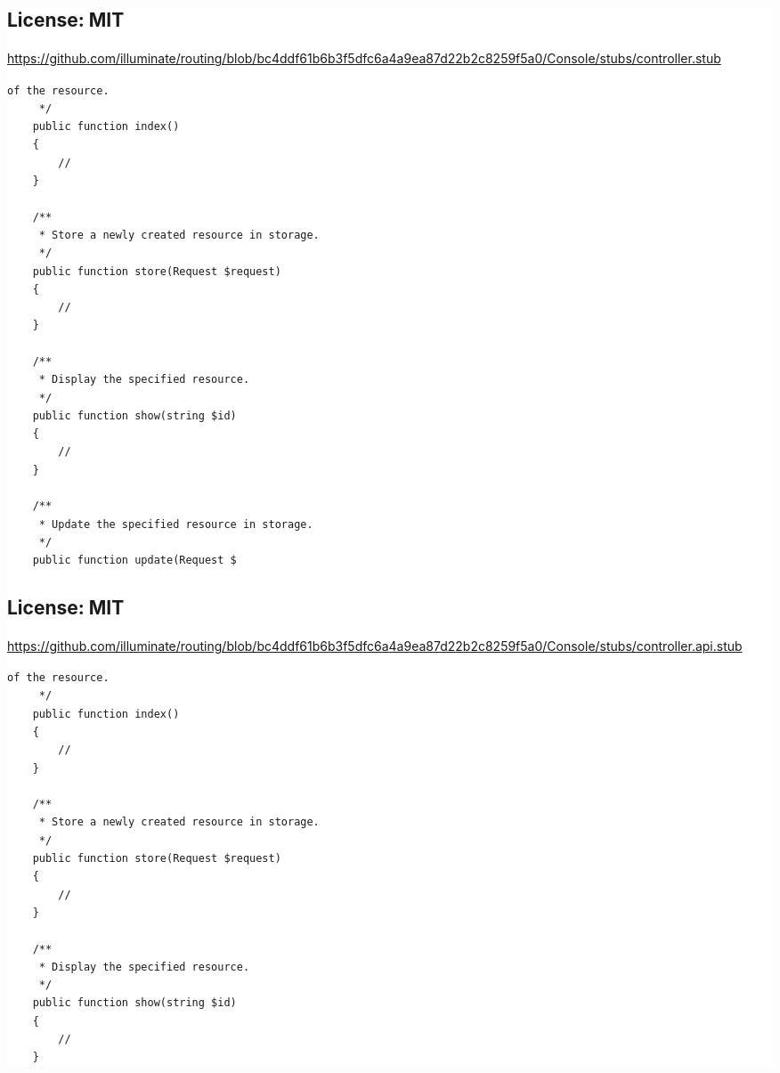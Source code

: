 
## License: MIT
https://github.com/illuminate/routing/blob/bc4ddf61b6b3f5dfc6a4a9ea87d22b2c8259f5a0/Console/stubs/controller.stub

```
of the resource.
     */
    public function index()
    {
        //
    }

    /**
     * Store a newly created resource in storage.
     */
    public function store(Request $request)
    {
        //
    }

    /**
     * Display the specified resource.
     */
    public function show(string $id)
    {
        //
    }

    /**
     * Update the specified resource in storage.
     */
    public function update(Request $
```


## License: MIT
https://github.com/illuminate/routing/blob/bc4ddf61b6b3f5dfc6a4a9ea87d22b2c8259f5a0/Console/stubs/controller.api.stub

```
of the resource.
     */
    public function index()
    {
        //
    }

    /**
     * Store a newly created resource in storage.
     */
    public function store(Request $request)
    {
        //
    }

    /**
     * Display the specified resource.
     */
    public function show(string $id)
    {
        //
    }

```